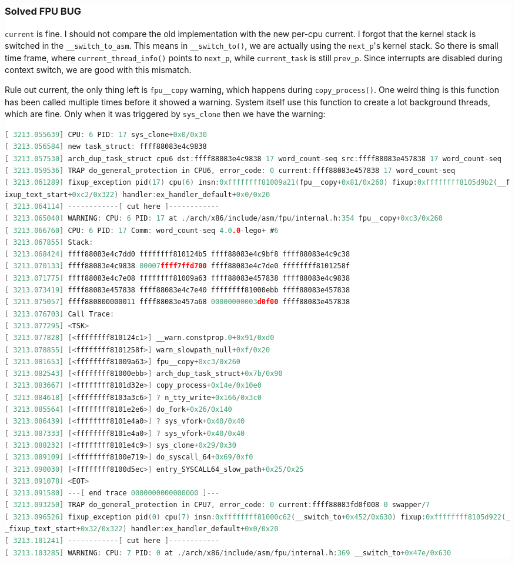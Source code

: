 ### Solved FPU BUG
`current` is fine. I should not compare the old implementation with the new per-cpu current. I forgot that the kernel stack is switched in the `__switch_to_asm`. This means in `__switch_to()`, we are actually using the `next_p`'s kernel stack. So there is small time frame, where `current_thread_info()` points to `next_p`, while `current_task` is still `prev_p`. Since interrupts are disabled during context switch, we are good with this mismatch.

Rule out current, the only thing left is `fpu__copy` warning, which happens during `copy_process()`. One weird thing is this function has been called multiple times before it showed a warning. System itself use this function to create a lot background threads, which are fine. Only when it was triggered by `sys_clone` then we have the warning:
```c hl_lines="3 4 5 31 32 33 34"
[ 3213.055639] CPU: 6 PID: 17 sys_clone+0x0/0x30
[ 3213.056584] new task_struct: ffff88083e4c9838
[ 3213.057530] arch_dup_task_struct cpu6 dst:ffff88083e4c9838 17 word_count-seq src:ffff88083e457838 17 word_count-seq
[ 3213.059536] TRAP do_general_protection in CPU6, error_code: 0 current:ffff88083e457838 17 word_count-seq
[ 3213.061289] fixup_exception pid(17) cpu(6) insn:0xffffffff81009a21(fpu__copy+0x81/0x260) fixup:0xffffffff8105d9b2(__fixup_text_start+0xc2/0x322) handler:ex_handler_default+0x0/0x20
[ 3213.064114] ------------[ cut here ]------------
[ 3213.065040] WARNING: CPU: 6 PID: 17 at ./arch/x86/include/asm/fpu/internal.h:354 fpu__copy+0xc3/0x260
[ 3213.066760] CPU: 6 PID: 17 Comm: word_count-seq 4.0.0-lego+ #6
[ 3213.067855] Stack:
[ 3213.068424] ffff88083e4c7dd0 ffffffff810124b5 ffff88083e4c9bf8 ffff88083e4c9c38
[ 3213.070133] ffff88083e4c9838 00007ffff7ffd700 ffff88083e4c7de0 ffffffff8101258f
[ 3213.071775] ffff88083e4c7e08 ffffffff81009a63 ffff88083e457838 ffff88083e4c9838
[ 3213.073419] ffff88083e457838 ffff88083e4c7e40 ffffffff81000ebb ffff88083e457838
[ 3213.075057] ffff880800000011 ffff88083e457a68 00000000003d0f00 ffff88083e457838
[ 3213.076703] Call Trace:
[ 3213.077295] <TSK>
[ 3213.077828] [<ffffffff810124c1>] __warn.constprop.0+0x91/0xd0
[ 3213.078855] [<ffffffff8101258f>] warn_slowpath_null+0xf/0x20
[ 3213.081653] [<ffffffff81009a63>] fpu__copy+0xc3/0x260
[ 3213.082543] [<ffffffff81000ebb>] arch_dup_task_struct+0x7b/0x90
[ 3213.083667] [<ffffffff8101d32e>] copy_process+0x14e/0x10e0
[ 3213.084618] [<ffffffff8103a3c6>] ? n_tty_write+0x166/0x3c0
[ 3213.085564] [<ffffffff8101e2e6>] do_fork+0x26/0x140
[ 3213.086439] [<ffffffff8101e4a0>] ? sys_vfork+0x40/0x40
[ 3213.087333] [<ffffffff8101e4a0>] ? sys_vfork+0x40/0x40
[ 3213.088232] [<ffffffff8101e4c9>] sys_clone+0x29/0x30
[ 3213.089109] [<ffffffff8100e719>] do_syscall_64+0x69/0xf0
[ 3213.090030] [<ffffffff8100d5ec>] entry_SYSCALL64_slow_path+0x25/0x25
[ 3213.091078] <EOT>
[ 3213.091580] ---[ end trace 0000000000000000 ]---
[ 3213.093250] TRAP do_general_protection in CPU7, error_code: 0 current:ffff88083fd0f008 0 swapper/7
[ 3213.096526] fixup_exception pid(0) cpu(7) insn:0xffffffff81000c62(__switch_to+0x452/0x630) fixup:0xffffffff8105d922(__fixup_text_start+0x32/0x322) handler:ex_handler_default+0x0/0x20
[ 3213.101241] ------------[ cut here ]------------
[ 3213.103285] WARNING: CPU: 7 PID: 0 at ./arch/x86/include/asm/fpu/internal.h:369 __switch_to+0x47e/0x630
```
